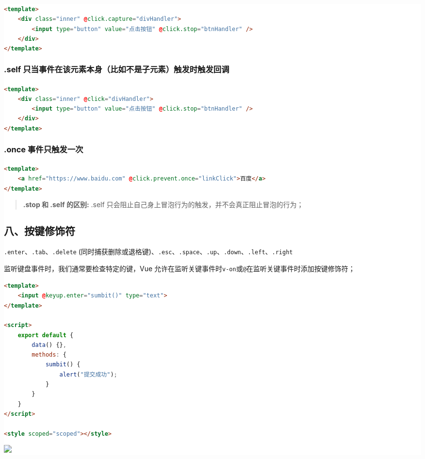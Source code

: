 ```html
<template>
    <div class="inner" @click.capture="divHandler">
        <input type="button" value="点击按钮" @click.stop="btnHandler" />
    </div>
</template>
```
### .self  只当事件在该元素本身（比如不是子元素）触发时触发回调

```html
<template>
    <div class="inner" @click="divHandler">
        <input type="button" value="点击按钮" @click.stop="btnHandler" />
    </div>
</template>
```
### .once  事件只触发一次

```html
<template>
    <a href="https://www.baidu.com" @click.prevent.once="linkClick">百度</a>
</template>
```

> **.stop 和 .self 的区别:**
.self 只会阻止自己身上冒泡行为的触发，并不会真正阻止冒泡的行为；

## 八、按键修饰符

`.enter`、`.tab`、`.delete` (同时捕获删除或退格键)、`.esc`、`.space`、`.up`、`.down`、`.left`、`.right`

监听键盘事件时，我们通常要检查特定的键，Vue 允许在监听关键事件时`v-on`或`@`在监听关键事件时添加按键修饰符；

```html
<template>
    <input @keyup.enter="sumbit()" type="text">
</template>

<script>
    export default {
        data() {},
        methods: {
            sumbit() {
                alert("提交成功");
            }
        }
    }
</script>

<style scoped="scoped"></style>
```
![](https://img-blog.csdnimg.cn/b977607c285a4d6dbd942bd43e754af3.png?x-oss-process=image/watermark,type_d3F5LXplbmhlaQ,shadow_50,text_Q1NETiBA5Zi75Zi755qE5aaZ5aaZ5bGL,size_20,color_FFFFFF,t_70,g_se,x_16)
